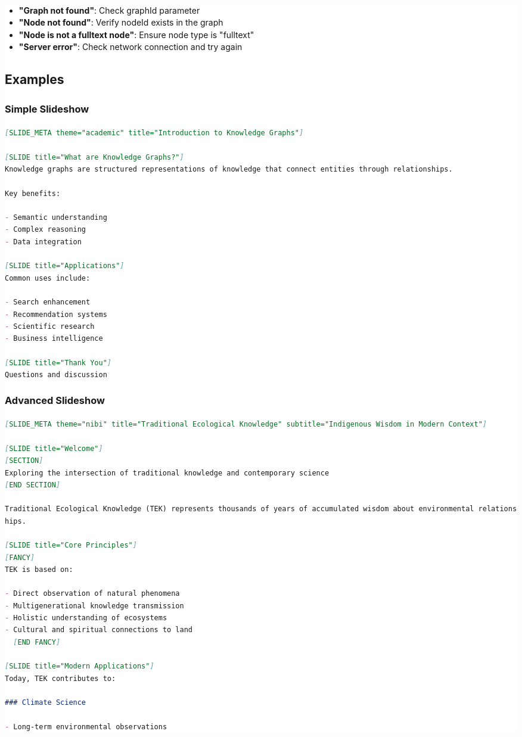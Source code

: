 - **"Graph not found"**: Check graphId parameter
- **"Node not found"**: Verify nodeId exists in the graph
- **"Node is not a fulltext node"**: Ensure node type is "fulltext"
- **"Server error"**: Check network connection and try again

## Examples

### Simple Slideshow

```markdown
[SLIDE_META theme="academic" title="Introduction to Knowledge Graphs"]

[SLIDE title="What are Knowledge Graphs?"]
Knowledge graphs are structured representations of knowledge that connect entities through relationships.

Key benefits:

- Semantic understanding
- Complex reasoning
- Data integration

[SLIDE title="Applications"]
Common uses include:

- Search enhancement
- Recommendation systems
- Scientific research
- Business intelligence

[SLIDE title="Thank You"]
Questions and discussion
```

### Advanced Slideshow

```markdown
[SLIDE_META theme="nibi" title="Traditional Ecological Knowledge" subtitle="Indigenous Wisdom in Modern Context"]

[SLIDE title="Welcome"]
[SECTION]
Exploring the intersection of traditional knowledge and contemporary science
[END SECTION]

Traditional Ecological Knowledge (TEK) represents thousands of years of accumulated wisdom about environmental relationships.

[SLIDE title="Core Principles"]
[FANCY]
TEK is based on:

- Direct observation of natural phenomena
- Multigenerational knowledge transmission
- Holistic understanding of ecosystems
- Cultural and spiritual connections to land
  [END FANCY]

[SLIDE title="Modern Applications"]
Today, TEK contributes to:

### Climate Science

- Long-term environmental observations
```